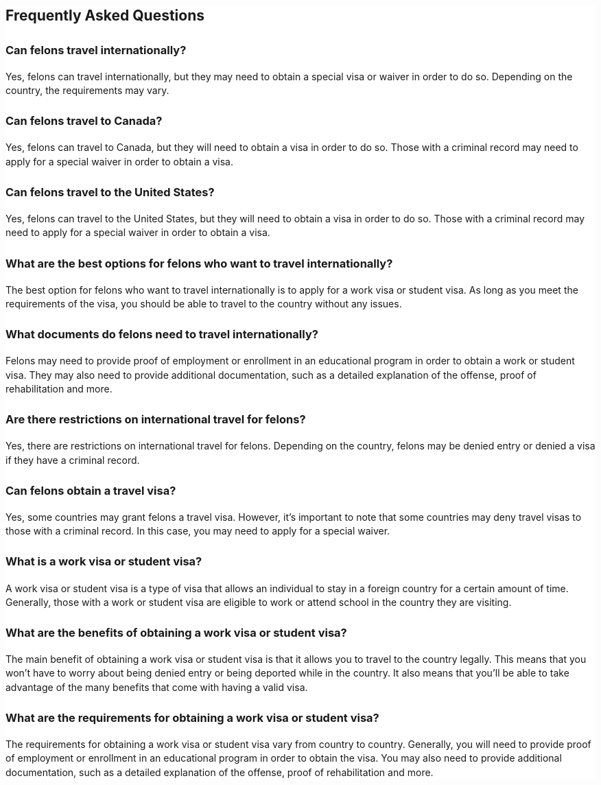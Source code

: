 <h2>Frequently Asked Questions</h2>

<h3>Can felons travel internationally?</h3>

<p>Yes, felons can travel internationally, but they may need to obtain a special visa or waiver in order to do so. Depending on the country, the requirements may vary.</p>

<h3>Can felons travel to Canada?</h3>

<p>Yes, felons can travel to Canada, but they will need to obtain a visa in order to do so. Those with a criminal record may need to apply for a special waiver in order to obtain a visa.</p>

<h3>Can felons travel to the United States?</h3>

<p>Yes, felons can travel to the United States, but they will need to obtain a visa in order to do so. Those with a criminal record may need to apply for a special waiver in order to obtain a visa.</p>

<h3>What are the best options for felons who want to travel internationally?</h3>

<p>The best option for felons who want to travel internationally is to apply for a work visa or student visa. As long as you meet the requirements of the visa, you should be able to travel to the country without any issues.</p>

<h3>What documents do felons need to travel internationally?</h3>

<p>Felons may need to provide proof of employment or enrollment in an educational program in order to obtain a work or student visa. They may also need to provide additional documentation, such as a detailed explanation of the offense, proof of rehabilitation and more.</p>

<h3>Are there restrictions on international travel for felons?</h3>

<p>Yes, there are restrictions on international travel for felons. Depending on the country, felons may be denied entry or denied a visa if they have a criminal record.</p>

<h3>Can felons obtain a travel visa?</h3>

<p>Yes, some countries may grant felons a travel visa. However, it’s important to note that some countries may deny travel visas to those with a criminal record. In this case, you may need to apply for a special waiver.</p>

<h3>What is a work visa or student visa?</h3>

<p>A work visa or student visa is a type of visa that allows an individual to stay in a foreign country for a certain amount of time. Generally, those with a work or student visa are eligible to work or attend school in the country they are visiting.</p>

<h3>What are the benefits of obtaining a work visa or student visa?</h3>

<p>The main benefit of obtaining a work visa or student visa is that it allows you to travel to the country legally. This means that you won’t have to worry about being denied entry or being deported while in the country. It also means that you’ll be able to take advantage of the many benefits that come with having a valid visa.</p>

<h3>What are the requirements for obtaining a work visa or student visa?</h3>

<p>The requirements for obtaining a work visa or student visa vary from country to country. Generally, you will need to provide proof of employment or enrollment in an educational program in order to obtain the visa. You may also need to provide additional documentation, such as a detailed explanation of the offense, proof of rehabilitation and more.</p>
